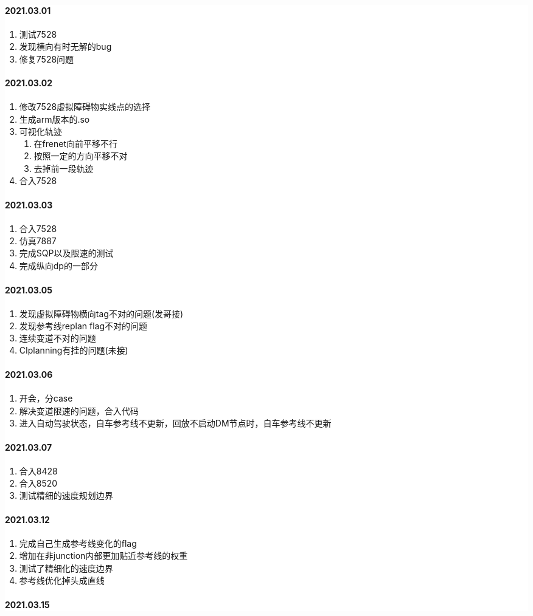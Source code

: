 #### 2021.03.01

1. 测试7528
2. 发现横向有时无解的bug
3. 修复7528问题

#### 2021.03.02

1. 修改7528虚拟障碍物实线点的选择
2. 生成arm版本的.so
3. 可视化轨迹
   1. 在frenet向前平移不行
   2. 按照一定的方向平移不对
   3. 去掉前一段轨迹
4. 合入7528

#### 2021.03.03

1. 合入7528
2. 仿真7887
3. 完成SQP以及限速的测试
4. 完成纵向dp的一部分

#### 2021.03.05

1. 发现虚拟障碍物横向tag不对的问题(发哥接)
2. 发现参考线replan flag不对的问题
3. 连续变道不对的问题
4. CIplanning有挂的问题(未接)



#### 2021.03.06

1. 开会，分case
2. 解决变道限速的问题，合入代码
3. 进入自动驾驶状态，自车参考线不更新，回放不启动DM节点时，自车参考线不更新

#### 2021.03.07

1. 合入8428
2. 合入8520
3. 测试精细的速度规划边界



#### 2021.03.12

1. 完成自己生成参考线变化的flag
2. 增加在非junction内部更加贴近参考线的权重
3. 测试了精细化的速度边界
4. 参考线优化掉头成直线



#### 2021.03.15
